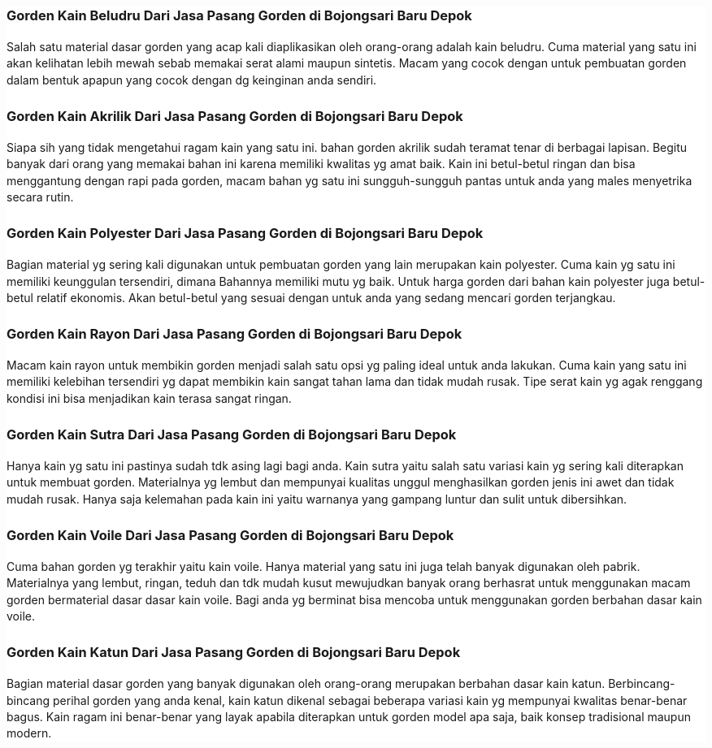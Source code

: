 ### Gorden Kain Beludru Dari Jasa Pasang Gorden di Bojongsari Baru Depok

Salah satu material dasar gorden yang acap kali diaplikasikan oleh orang-orang adalah kain beludru. Cuma material yang satu ini akan kelihatan lebih mewah sebab memakai serat alami maupun sintetis. Macam yang cocok dengan untuk pembuatan gorden dalam bentuk apapun yang cocok dengan dg keinginan anda sendiri.

### Gorden Kain Akrilik Dari Jasa Pasang Gorden di Bojongsari Baru Depok

Siapa sih yang tidak mengetahui ragam kain yang satu ini. bahan gorden akrilik sudah teramat tenar di berbagai lapisan. Begitu banyak dari orang yang memakai bahan ini karena memiliki kwalitas yg amat baik. Kain ini betul-betul ringan dan bisa menggantung dengan rapi pada gorden, macam bahan yg satu ini sungguh-sungguh pantas untuk anda yang males menyetrika secara rutin.

### Gorden Kain Polyester Dari Jasa Pasang Gorden di Bojongsari Baru Depok

Bagian material yg sering kali digunakan untuk pembuatan gorden yang lain merupakan kain polyester. Cuma kain yg satu ini memiliki keunggulan tersendiri, dimana Bahannya memiliki mutu yg baik. Untuk harga gorden dari bahan kain polyester juga betul-betul relatif ekonomis. Akan betul-betul yang sesuai dengan untuk anda yang sedang mencari gorden terjangkau.

### Gorden Kain Rayon Dari Jasa Pasang Gorden di Bojongsari Baru Depok

Macam kain rayon untuk membikin gorden menjadi salah satu opsi yg paling ideal untuk anda lakukan. Cuma kain yang satu ini memiliki kelebihan tersendiri yg dapat membikin kain sangat tahan lama dan tidak mudah rusak. Tipe serat kain yg agak renggang kondisi ini bisa menjadikan kain terasa sangat ringan.

### Gorden Kain Sutra Dari Jasa Pasang Gorden di Bojongsari Baru Depok

Hanya kain yg satu ini pastinya sudah tdk asing lagi bagi anda. Kain sutra yaitu salah satu variasi kain yg sering kali diterapkan untuk membuat gorden. Materialnya yg lembut dan mempunyai kualitas unggul menghasilkan gorden jenis ini awet dan tidak mudah rusak. Hanya saja kelemahan pada kain ini yaitu warnanya yang gampang luntur dan sulit untuk dibersihkan.

### Gorden Kain Voile Dari Jasa Pasang Gorden di Bojongsari Baru Depok

Cuma bahan gorden yg terakhir yaitu kain voile. Hanya material yang satu ini juga telah banyak digunakan oleh pabrik. Materialnya yang lembut, ringan, teduh dan tdk mudah kusut mewujudkan banyak orang berhasrat untuk menggunakan macam gorden bermaterial dasar dasar kain voile. Bagi anda yg berminat bisa mencoba untuk menggunakan gorden berbahan dasar kain voile.

### Gorden Kain Katun Dari Jasa Pasang Gorden di Bojongsari Baru Depok

Bagian material dasar gorden yang banyak digunakan oleh orang-orang merupakan berbahan dasar kain katun. Berbincang-bincang perihal gorden yang anda kenal, kain katun dikenal sebagai beberapa variasi kain yg mempunyai kwalitas benar-benar bagus. Kain ragam ini benar-benar yang layak apabila diterapkan untuk gorden model apa saja, baik konsep tradisional maupun modern.
